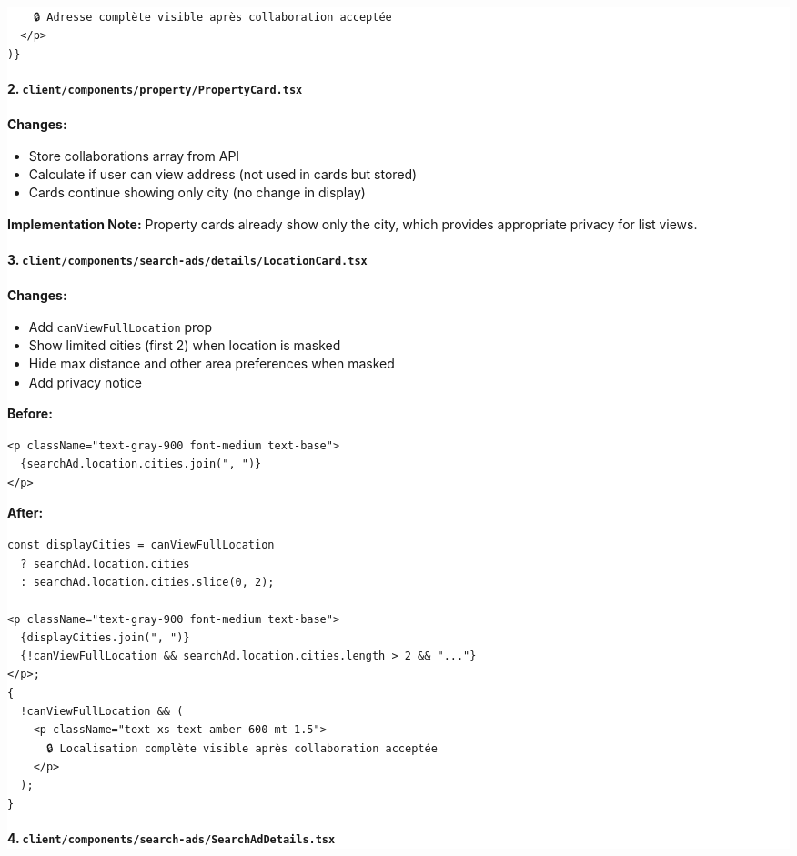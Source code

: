 ```tsx
    🔒 Adresse complète visible après collaboration acceptée
  </p>
)}
```

#### 2. `client/components/property/PropertyCard.tsx`

**Changes:**

- Store collaborations array from API
- Calculate if user can view address (not used in cards but stored)
- Cards continue showing only city (no change in display)

**Implementation Note:**
Property cards already show only the city, which provides appropriate privacy for list views.

#### 3. `client/components/search-ads/details/LocationCard.tsx`

**Changes:**

- Add `canViewFullLocation` prop
- Show limited cities (first 2) when location is masked
- Hide max distance and other area preferences when masked
- Add privacy notice

**Before:**

```tsx
<p className="text-gray-900 font-medium text-base">
  {searchAd.location.cities.join(", ")}
</p>
```

**After:**

```tsx
const displayCities = canViewFullLocation
  ? searchAd.location.cities
  : searchAd.location.cities.slice(0, 2);

<p className="text-gray-900 font-medium text-base">
  {displayCities.join(", ")}
  {!canViewFullLocation && searchAd.location.cities.length > 2 && "..."}
</p>;
{
  !canViewFullLocation && (
    <p className="text-xs text-amber-600 mt-1.5">
      🔒 Localisation complète visible après collaboration acceptée
    </p>
  );
}
```

#### 4. `client/components/search-ads/SearchAdDetails.tsx`

